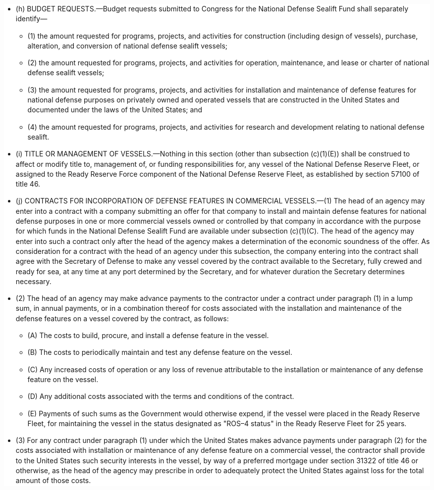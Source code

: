 * (h) BUDGET REQUESTS.—Budget requests submitted to Congress for the National Defense Sealift Fund shall separately identify—

  * (1) the amount requested for programs, projects, and activities for construction (including design of vessels), purchase, alteration, and conversion of national defense sealift vessels;

  * (2) the amount requested for programs, projects, and activities for operation, maintenance, and lease or charter of national defense sealift vessels;

  * (3) the amount requested for programs, projects, and activities for installation and maintenance of defense features for national defense purposes on privately owned and operated vessels that are constructed in the United States and documented under the laws of the United States; and

  * (4) the amount requested for programs, projects, and activities for research and development relating to national defense sealift.


* (i) TITLE OR MANAGEMENT OF VESSELS.—Nothing in this section (other than subsection (c)(1)(E)) shall be construed to affect or modify title to, management of, or funding responsibilities for, any vessel of the National Defense Reserve Fleet, or assigned to the Ready Reserve Force component of the National Defense Reserve Fleet, as established by section 57100 of title 46.

* (j) CONTRACTS FOR INCORPORATION OF DEFENSE FEATURES IN COMMERCIAL VESSELS.—(1) The head of an agency may enter into a contract with a company submitting an offer for that company to install and maintain defense features for national defense purposes in one or more commercial vessels owned or controlled by that company in accordance with the purpose for which funds in the National Defense Sealift Fund are available under subsection (c)(1)(C). The head of the agency may enter into such a contract only after the head of the agency makes a determination of the economic soundness of the offer. As consideration for a contract with the head of an agency under this subsection, the company entering into the contract shall agree with the Secretary of Defense to make any vessel covered by the contract available to the Secretary, fully crewed and ready for sea, at any time at any port determined by the Secretary, and for whatever duration the Secretary determines necessary.

* (2) The head of an agency may make advance payments to the contractor under a contract under paragraph (1) in a lump sum, in annual payments, or in a combination thereof for costs associated with the installation and maintenance of the defense features on a vessel covered by the contract, as follows:

  * (A) The costs to build, procure, and install a defense feature in the vessel.

  * (B) The costs to periodically maintain and test any defense feature on the vessel.

  * (C) Any increased costs of operation or any loss of revenue attributable to the installation or maintenance of any defense feature on the vessel.

  * (D) Any additional costs associated with the terms and conditions of the contract.

  * (E) Payments of such sums as the Government would otherwise expend, if the vessel were placed in the Ready Reserve Fleet, for maintaining the vessel in the status designated as "ROS–4 status" in the Ready Reserve Fleet for 25 years.


* (3) For any contract under paragraph (1) under which the United States makes advance payments under paragraph (2) for the costs associated with installation or maintenance of any defense feature on a commercial vessel, the contractor shall provide to the United States such security interests in the vessel, by way of a preferred mortgage under section 31322 of title 46 or otherwise, as the head of the agency may prescribe in order to adequately protect the United States against loss for the total amount of those costs.
